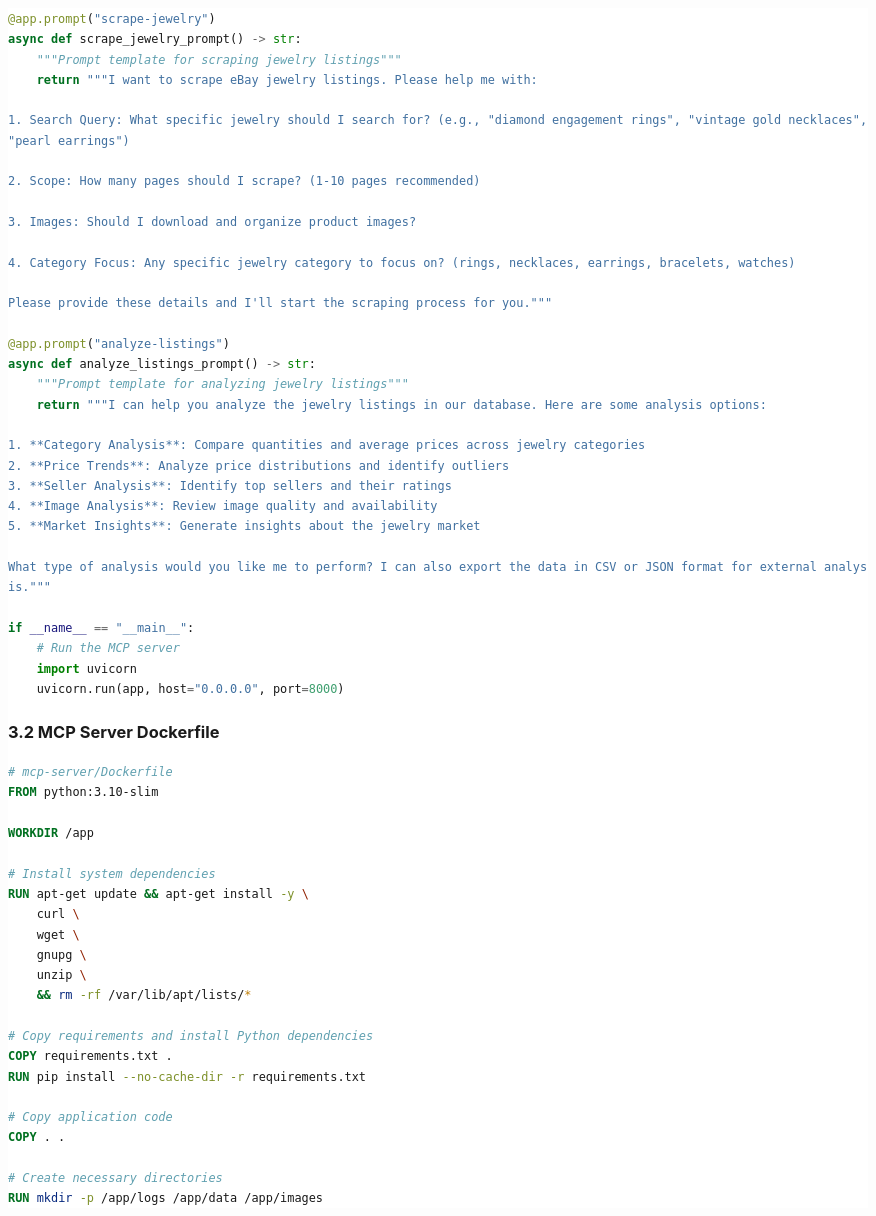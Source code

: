 ```python
@app.prompt("scrape-jewelry")
async def scrape_jewelry_prompt() -> str:
    """Prompt template for scraping jewelry listings"""
    return """I want to scrape eBay jewelry listings. Please help me with:

1. Search Query: What specific jewelry should I search for? (e.g., "diamond engagement rings", "vintage gold necklaces", "pearl earrings")

2. Scope: How many pages should I scrape? (1-10 pages recommended)

3. Images: Should I download and organize product images?

4. Category Focus: Any specific jewelry category to focus on? (rings, necklaces, earrings, bracelets, watches)

Please provide these details and I'll start the scraping process for you."""

@app.prompt("analyze-listings")
async def analyze_listings_prompt() -> str:
    """Prompt template for analyzing jewelry listings"""
    return """I can help you analyze the jewelry listings in our database. Here are some analysis options:

1. **Category Analysis**: Compare quantities and average prices across jewelry categories
2. **Price Trends**: Analyze price distributions and identify outliers
3. **Seller Analysis**: Identify top sellers and their ratings
4. **Image Analysis**: Review image quality and availability
5. **Market Insights**: Generate insights about the jewelry market

What type of analysis would you like me to perform? I can also export the data in CSV or JSON format for external analysis."""

if __name__ == "__main__":
    # Run the MCP server
    import uvicorn
    uvicorn.run(app, host="0.0.0.0", port=8000)
```

### 3.2 MCP Server Dockerfile

```dockerfile
# mcp-server/Dockerfile
FROM python:3.10-slim

WORKDIR /app

# Install system dependencies
RUN apt-get update && apt-get install -y \
    curl \
    wget \
    gnupg \
    unzip \
    && rm -rf /var/lib/apt/lists/*

# Copy requirements and install Python dependencies
COPY requirements.txt .
RUN pip install --no-cache-dir -r requirements.txt

# Copy application code
COPY . .

# Create necessary directories
RUN mkdir -p /app/logs /app/data /app/images
```